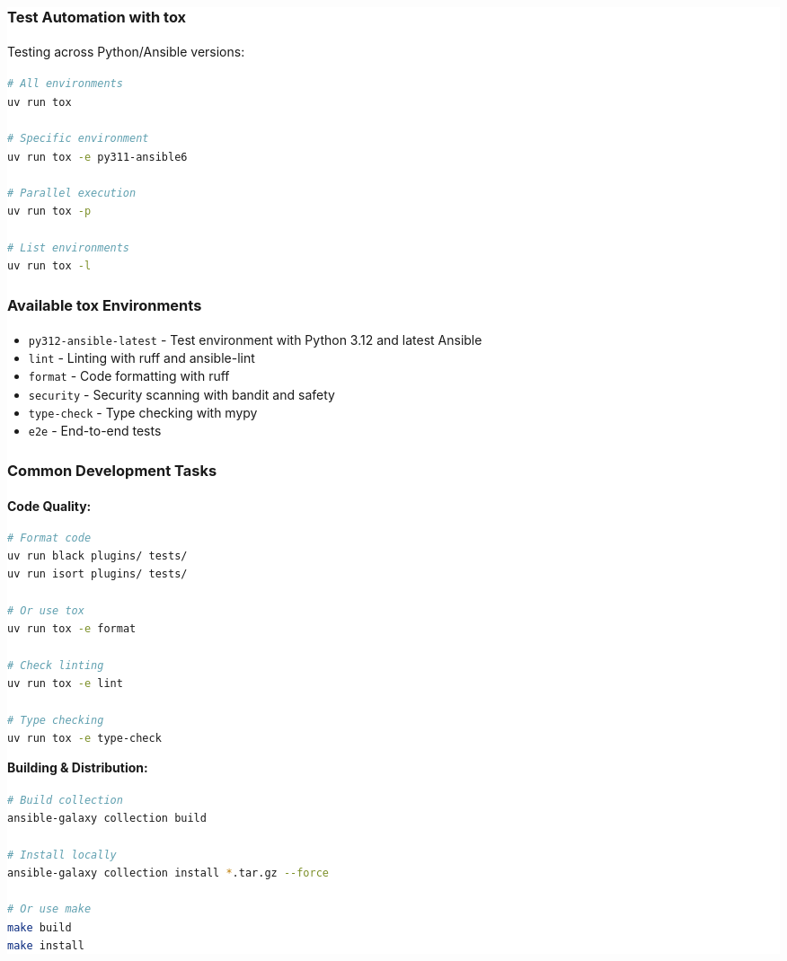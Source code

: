 ### Test Automation with tox

Testing across Python/Ansible versions:

```bash
# All environments
uv run tox

# Specific environment
uv run tox -e py311-ansible6

# Parallel execution
uv run tox -p

# List environments
uv run tox -l
```

### Available tox Environments

- `py312-ansible-latest` - Test environment with Python 3.12 and latest Ansible
- `lint` - Linting with ruff and ansible-lint
- `format` - Code formatting with ruff
- `security` - Security scanning with bandit and safety
- `type-check` - Type checking with mypy
- `e2e` - End-to-end tests

### Common Development Tasks

**Code Quality:**
```bash
# Format code
uv run black plugins/ tests/
uv run isort plugins/ tests/

# Or use tox
uv run tox -e format

# Check linting
uv run tox -e lint

# Type checking
uv run tox -e type-check
```

**Building & Distribution:**
```bash
# Build collection
ansible-galaxy collection build

# Install locally
ansible-galaxy collection install *.tar.gz --force

# Or use make
make build
make install
```
